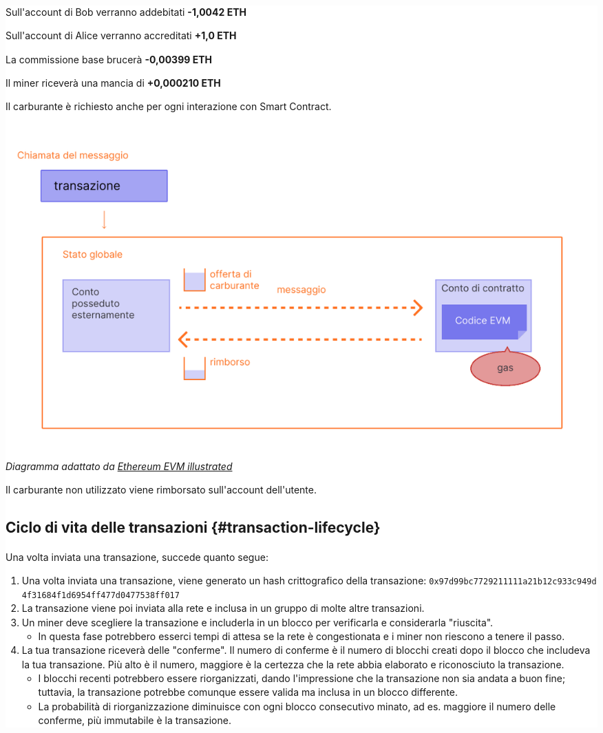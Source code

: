 Sull'account di Bob verranno addebitati **-1,0042 ETH**

Sull'account di Alice verranno accreditati **+1,0 ETH**

La commissione base brucerà **-0,00399 ETH**

Il miner riceverà una mancia di **+0,000210 ETH**

Il carburante è richiesto anche per ogni interazione con Smart Contract.

![Diagramma che mostra come viene rimborsato il carburante inutilizzato](./gas-tx.png) _Diagramma adattato da [Ethereum EVM illustrated](https://takenobu-hs.github.io/downloads/ethereum_evm_illustrated.pdf)_

Il carburante non utilizzato viene rimborsato sull'account dell'utente.

## Ciclo di vita delle transazioni {#transaction-lifecycle}

Una volta inviata una transazione, succede quanto segue:

1. Una volta inviata una transazione, viene generato un hash crittografico della transazione: `0x97d99bc7729211111a21b12c933c949d4f31684f1d6954ff477d0477538ff017`
2. La transazione viene poi inviata alla rete e inclusa in un gruppo di molte altre transazioni.
3. Un miner deve scegliere la transazione e includerla in un blocco per verificarla e considerarla "riuscita".
   - In questa fase potrebbero esserci tempi di attesa se la rete è congestionata e i miner non riescono a tenere il passo.
4. La tua transazione riceverà delle "conferme". Il numero di conferme è il numero di blocchi creati dopo il blocco che includeva la tua transazione. Più alto è il numero, maggiore è la certezza che la rete abbia elaborato e riconosciuto la transazione.
   - I blocchi recenti potrebbero essere riorganizzati, dando l'impressione che la transazione non sia andata a buon fine; tuttavia, la transazione potrebbe comunque essere valida ma inclusa in un blocco differente.
   - La probabilità di riorganizzazione diminuisce con ogni blocco consecutivo minato, ad es. maggiore il numero delle conferme, più immutabile è la transazione.
